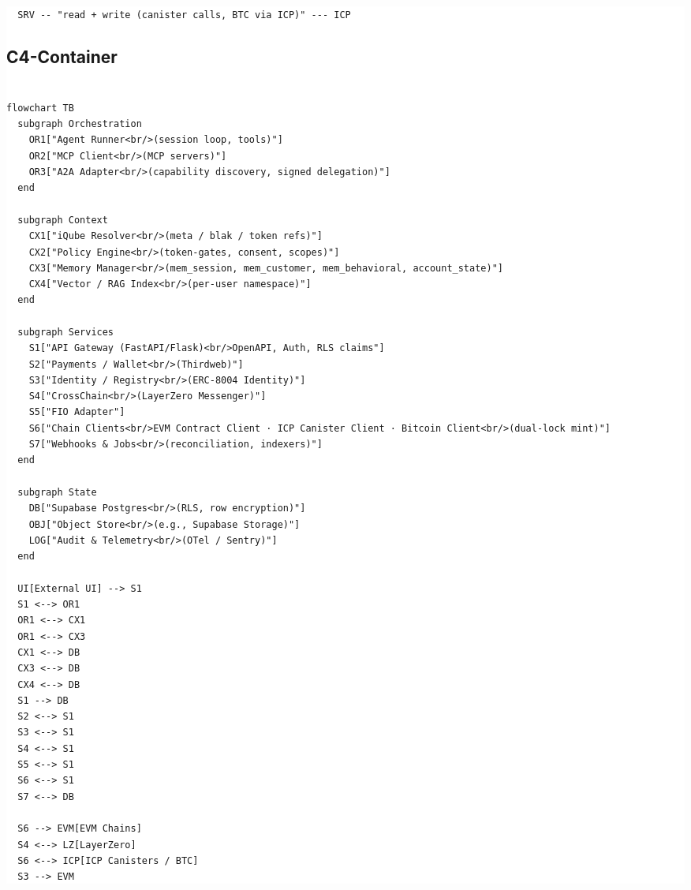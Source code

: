 ```mermaid
  SRV -- "read + write (canister calls, BTC via ICP)" --- ICP

```

## C4-Container
```mermaid

flowchart TB
  subgraph Orchestration
    OR1["Agent Runner<br/>(session loop, tools)"]
    OR2["MCP Client<br/>(MCP servers)"]
    OR3["A2A Adapter<br/>(capability discovery, signed delegation)"]
  end

  subgraph Context
    CX1["iQube Resolver<br/>(meta / blak / token refs)"]
    CX2["Policy Engine<br/>(token-gates, consent, scopes)"]
    CX3["Memory Manager<br/>(mem_session, mem_customer, mem_behavioral, account_state)"]
    CX4["Vector / RAG Index<br/>(per-user namespace)"]
  end

  subgraph Services
    S1["API Gateway (FastAPI/Flask)<br/>OpenAPI, Auth, RLS claims"]
    S2["Payments / Wallet<br/>(Thirdweb)"]
    S3["Identity / Registry<br/>(ERC-8004 Identity)"]
    S4["CrossChain<br/>(LayerZero Messenger)"]
    S5["FIO Adapter"]
    S6["Chain Clients<br/>EVM Contract Client · ICP Canister Client · Bitcoin Client<br/>(dual-lock mint)"]
    S7["Webhooks & Jobs<br/>(reconciliation, indexers)"]
  end

  subgraph State
    DB["Supabase Postgres<br/>(RLS, row encryption)"]
    OBJ["Object Store<br/>(e.g., Supabase Storage)"]
    LOG["Audit & Telemetry<br/>(OTel / Sentry)"]
  end

  UI[External UI] --> S1
  S1 <--> OR1
  OR1 <--> CX1
  OR1 <--> CX3
  CX1 <--> DB
  CX3 <--> DB
  CX4 <--> DB
  S1 --> DB
  S2 <--> S1
  S3 <--> S1
  S4 <--> S1
  S5 <--> S1
  S6 <--> S1
  S7 <--> DB

  S6 --> EVM[EVM Chains]
  S4 <--> LZ[LayerZero]
  S6 <--> ICP[ICP Canisters / BTC]
  S3 --> EVM

```
